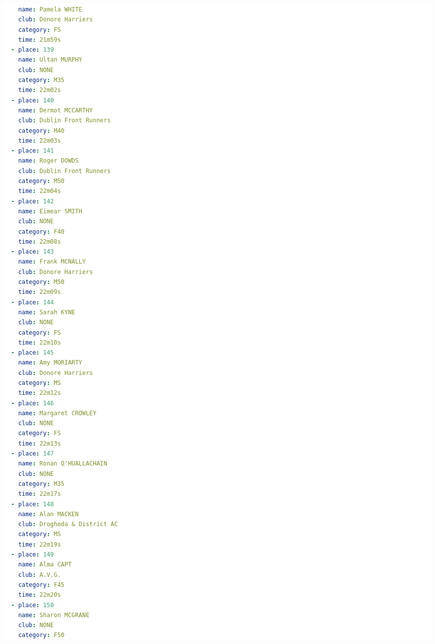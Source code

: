 ```yaml
    name: Pamela WHITE
    club: Donore Harriers
    category: FS
    time: 21m59s
  - place: 139
    name: Ultan MURPHY
    club: NONE
    category: M35
    time: 22m02s
  - place: 140
    name: Dermot MCCARTHY
    club: Dublin Front Runners
    category: M40
    time: 22m03s
  - place: 141
    name: Roger DOWDS
    club: Dublin Front Runners
    category: M50
    time: 22m04s
  - place: 142
    name: Eimear SMITH
    club: NONE
    category: F40
    time: 22m08s
  - place: 143
    name: Frank MCNALLY
    club: Donore Harriers
    category: M50
    time: 22m09s
  - place: 144
    name: Sarah KYNE
    club: NONE
    category: FS
    time: 22m10s
  - place: 145
    name: Amy MORIARTY
    club: Donore Harriers
    category: MS
    time: 22m12s
  - place: 146
    name: Margaret CROWLEY
    club: NONE
    category: FS
    time: 22m13s
  - place: 147
    name: Ronan O'HUALLACHAIN
    club: NONE
    category: M35
    time: 22m17s
  - place: 148
    name: Alan MACKEN
    club: Drogheda & District AC
    category: MS
    time: 22m19s
  - place: 149
    name: Alma CAPT
    club: A.V.G.
    category: F45
    time: 22m20s
  - place: 150
    name: Sharon MCGRANE
    club: NONE
    category: F50
```